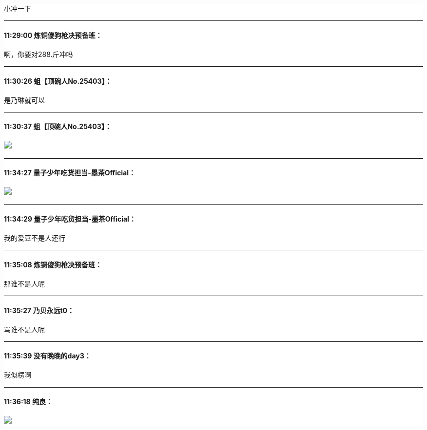 小冲一下

*****

#### 11:29:00  炼铜傻狗枪决预备班：

啊，你要对288.斤冲吗

*****

#### 11:30:26  蛆【顶碗人No.25403】：

是乃琳就可以

*****

#### 11:30:37  蛆【顶碗人No.25403】：

![](http://gchat.qpic.cn/gchatpic_new/794594593/614391357-2832602311-910A1438A1685F45CDC986CB03FC5E07/0?term=2")

*****

#### 11:34:27  量子少年吃货担当-墨茶Official：

![](http://gchat.qpic.cn/gchatpic_new/477620183/614391357-2818513187-505042E5D2D2BE9E63CCA04BEBEF0CAD/0?term=2")

*****

#### 11:34:29  量子少年吃货担当-墨茶Official：

我的爱豆不是人还行

*****

#### 11:35:08  炼铜傻狗枪决预备班：

那谁不是人呢

*****

#### 11:35:27  乃贝永远t0：

骂谁不是人呢

*****

#### 11:35:39  没有晚晚的day3：

我似楞啊

*****

#### 11:36:18  纯良：

![](http://gchat.qpic.cn/gchatpic_new/215585174/614391357-2926430544-3E838DA84C7D372B26EE8C9DE2A59662/0?term=2")
